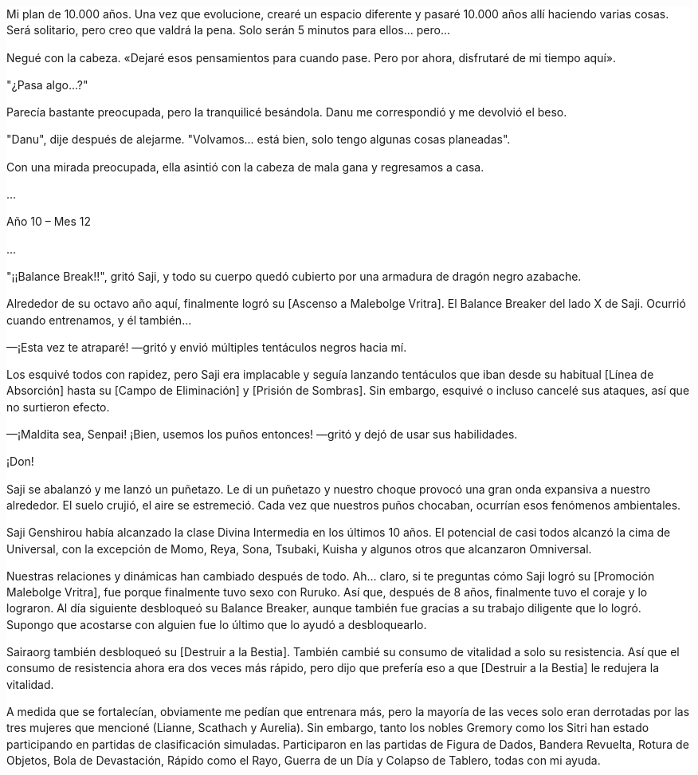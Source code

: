 Mi plan de 10.000 años. Una vez que evolucione, crearé un espacio diferente y pasaré 10.000 años allí haciendo varias cosas. Será solitario, pero creo que valdrá la pena. Solo serán 5 minutos para ellos... pero...

Negué con la cabeza. «Dejaré esos pensamientos para cuando pase. Pero por ahora, disfrutaré de mi tiempo aquí».

"¿Pasa algo...?"

Parecía bastante preocupada, pero la tranquilicé besándola. Danu me correspondió y me devolvió el beso.

"Danu", dije después de alejarme. "Volvamos... está bien, solo tengo algunas cosas planeadas".

Con una mirada preocupada, ella asintió con la cabeza de mala gana y regresamos a casa.

…

Año 10 – Mes 12

…

"¡¡Balance Break!!", gritó Saji, y todo su cuerpo quedó cubierto por una armadura de dragón negro azabache.

Alrededor de su octavo año aquí, finalmente logró su [Ascenso a Malebolge Vritra]. El Balance Breaker del lado X de Saji. Ocurrió cuando entrenamos, y él también...

—¡Esta vez te atraparé! —gritó y envió múltiples tentáculos negros hacia mí.

Los esquivé todos con rapidez, pero Saji era implacable y seguía lanzando tentáculos que iban desde su habitual [Línea de Absorción] hasta su [Campo de Eliminación] y [Prisión de Sombras]. Sin embargo, esquivé o incluso cancelé sus ataques, así que no surtieron efecto.

—¡Maldita sea, Senpai! ¡Bien, usemos los puños entonces! —gritó y dejó de usar sus habilidades.

¡Don!

Saji se abalanzó y me lanzó un puñetazo. Le di un puñetazo y nuestro choque provocó una gran onda expansiva a nuestro alrededor. El suelo crujió, el aire se estremeció. Cada vez que nuestros puños chocaban, ocurrían esos fenómenos ambientales.

Saji Genshirou había alcanzado la clase Divina Intermedia en los últimos 10 años. El potencial de casi todos alcanzó la cima de Universal, con la excepción de Momo, Reya, Sona, Tsubaki, Kuisha y algunos otros que alcanzaron Omniversal.

Nuestras relaciones y dinámicas han cambiado después de todo. Ah... claro, si te preguntas cómo Saji logró su [Promoción Malebolge Vritra], fue porque finalmente tuvo sexo con Ruruko. Así que, después de 8 años, finalmente tuvo el coraje y lo lograron. Al día siguiente desbloqueó su Balance Breaker, aunque también fue gracias a su trabajo diligente que lo logró. Supongo que acostarse con alguien fue lo último que lo ayudó a desbloquearlo.

Sairaorg también desbloqueó su [Destruir a la Bestia]. También cambié su consumo de vitalidad a solo su resistencia. Así que el consumo de resistencia ahora era dos veces más rápido, pero dijo que prefería eso a que [Destruir a la Bestia] le redujera la vitalidad.

A medida que se fortalecían, obviamente me pedían que entrenara más, pero la mayoría de las veces solo eran derrotadas por las tres mujeres que mencioné (Lianne, Scathach y Aurelia). Sin embargo, tanto los nobles Gremory como los Sitri han estado participando en partidas de clasificación simuladas. Participaron en las partidas de Figura de Dados, Bandera Revuelta, Rotura de Objetos, Bola de Devastación, Rápido como el Rayo, Guerra de un Día y Colapso de Tablero, todas con mi ayuda.
